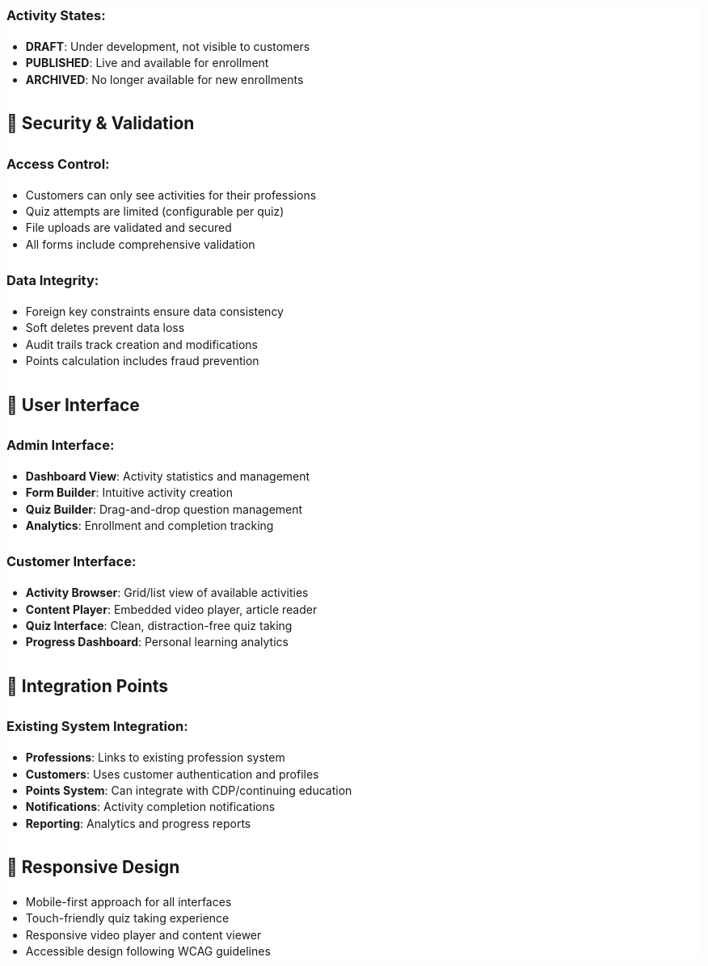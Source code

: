 ### Activity States:
- **DRAFT**: Under development, not visible to customers
- **PUBLISHED**: Live and available for enrollment
- **ARCHIVED**: No longer available for new enrollments

## 🔐 Security & Validation

### Access Control:
- Customers can only see activities for their professions
- Quiz attempts are limited (configurable per quiz)
- File uploads are validated and secured
- All forms include comprehensive validation

### Data Integrity:
- Foreign key constraints ensure data consistency
- Soft deletes prevent data loss
- Audit trails track creation and modifications
- Points calculation includes fraud prevention

## 📱 User Interface

### Admin Interface:
- **Dashboard View**: Activity statistics and management
- **Form Builder**: Intuitive activity creation
- **Quiz Builder**: Drag-and-drop question management
- **Analytics**: Enrollment and completion tracking

### Customer Interface:
- **Activity Browser**: Grid/list view of available activities
- **Content Player**: Embedded video player, article reader
- **Quiz Interface**: Clean, distraction-free quiz taking
- **Progress Dashboard**: Personal learning analytics

## 🔄 Integration Points

### Existing System Integration:
- **Professions**: Links to existing profession system
- **Customers**: Uses customer authentication and profiles
- **Points System**: Can integrate with CDP/continuing education
- **Notifications**: Activity completion notifications
- **Reporting**: Analytics and progress reports

## 🎨 Responsive Design
- Mobile-first approach for all interfaces
- Touch-friendly quiz taking experience
- Responsive video player and content viewer
- Accessible design following WCAG guidelines

